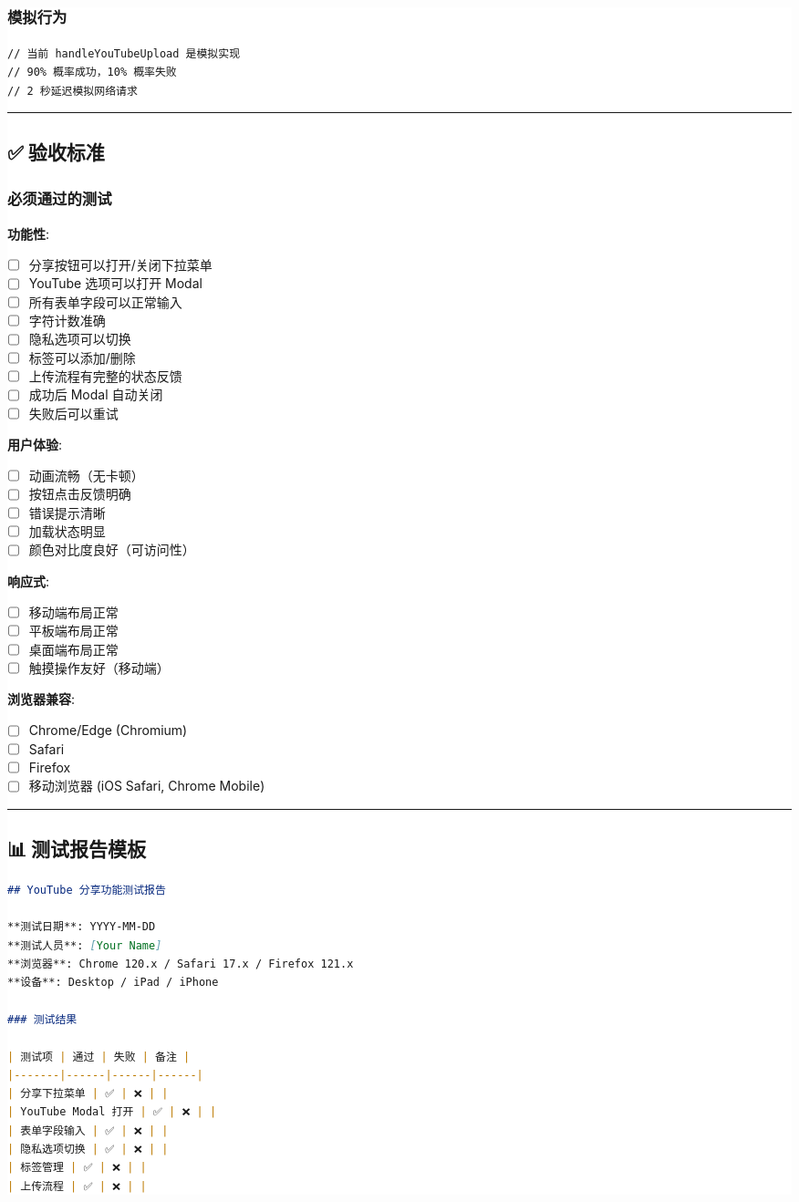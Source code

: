 ### 模拟行为
```tsx
// 当前 handleYouTubeUpload 是模拟实现
// 90% 概率成功，10% 概率失败
// 2 秒延迟模拟网络请求
```

---

## ✅ 验收标准

### 必须通过的测试

**功能性**:
- [ ] 分享按钮可以打开/关闭下拉菜单
- [ ] YouTube 选项可以打开 Modal
- [ ] 所有表单字段可以正常输入
- [ ] 字符计数准确
- [ ] 隐私选项可以切换
- [ ] 标签可以添加/删除
- [ ] 上传流程有完整的状态反馈
- [ ] 成功后 Modal 自动关闭
- [ ] 失败后可以重试

**用户体验**:
- [ ] 动画流畅（无卡顿）
- [ ] 按钮点击反馈明确
- [ ] 错误提示清晰
- [ ] 加载状态明显
- [ ] 颜色对比度良好（可访问性）

**响应式**:
- [ ] 移动端布局正常
- [ ] 平板端布局正常
- [ ] 桌面端布局正常
- [ ] 触摸操作友好（移动端）

**浏览器兼容**:
- [ ] Chrome/Edge (Chromium)
- [ ] Safari
- [ ] Firefox
- [ ] 移动浏览器 (iOS Safari, Chrome Mobile)

---

## 📊 测试报告模板

```markdown
## YouTube 分享功能测试报告

**测试日期**: YYYY-MM-DD
**测试人员**: [Your Name]
**浏览器**: Chrome 120.x / Safari 17.x / Firefox 121.x
**设备**: Desktop / iPad / iPhone

### 测试结果

| 测试项 | 通过 | 失败 | 备注 |
|-------|------|------|------|
| 分享下拉菜单 | ✅ | ❌ | |
| YouTube Modal 打开 | ✅ | ❌ | |
| 表单字段输入 | ✅ | ❌ | |
| 隐私选项切换 | ✅ | ❌ | |
| 标签管理 | ✅ | ❌ | |
| 上传流程 | ✅ | ❌ | |
```